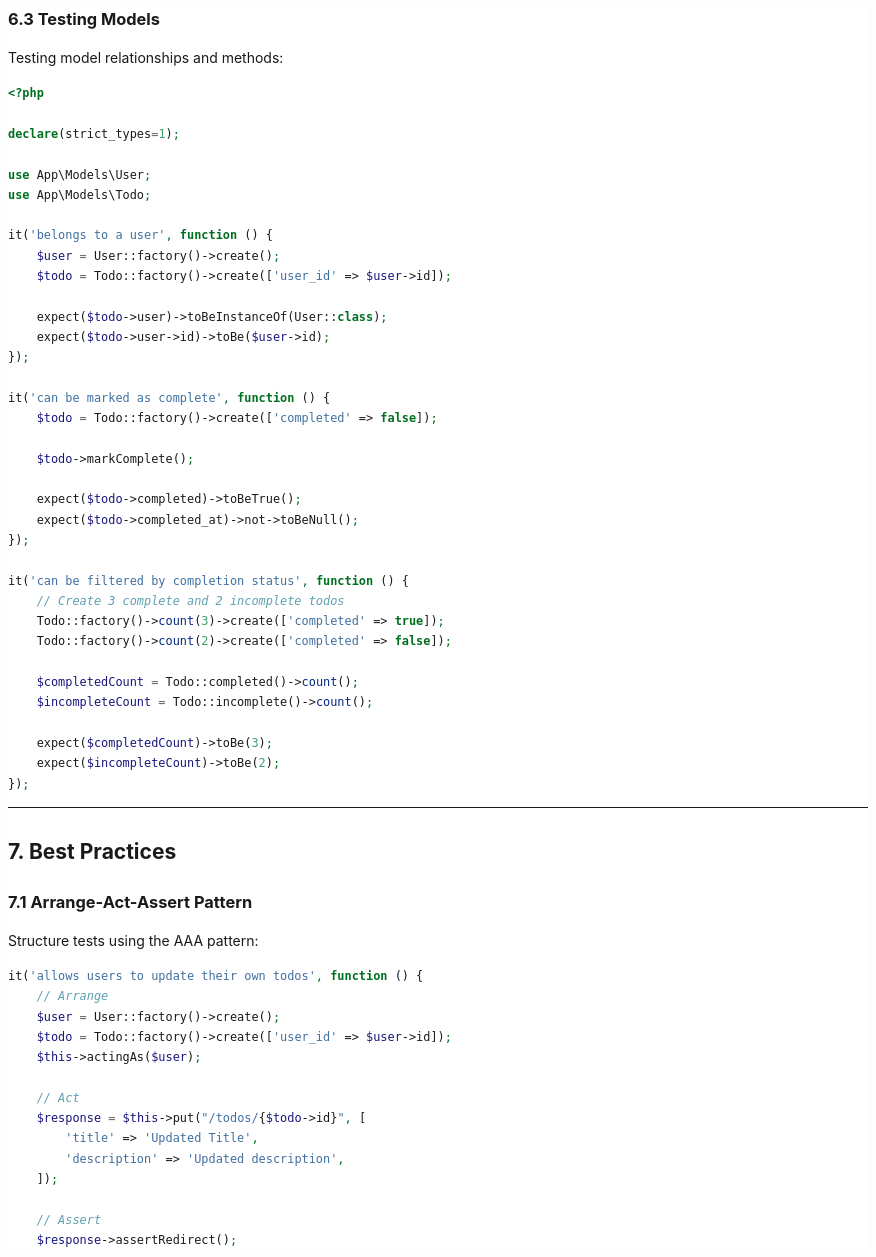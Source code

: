 ### 6.3 Testing Models

Testing model relationships and methods:

```php
<?php

declare(strict_types=1);

use App\Models\User;
use App\Models\Todo;

it('belongs to a user', function () {
    $user = User::factory()->create();
    $todo = Todo::factory()->create(['user_id' => $user->id]);
    
    expect($todo->user)->toBeInstanceOf(User::class);
    expect($todo->user->id)->toBe($user->id);
});

it('can be marked as complete', function () {
    $todo = Todo::factory()->create(['completed' => false]);
    
    $todo->markComplete();
    
    expect($todo->completed)->toBeTrue();
    expect($todo->completed_at)->not->toBeNull();
});

it('can be filtered by completion status', function () {
    // Create 3 complete and 2 incomplete todos
    Todo::factory()->count(3)->create(['completed' => true]);
    Todo::factory()->count(2)->create(['completed' => false]);
    
    $completedCount = Todo::completed()->count();
    $incompleteCount = Todo::incomplete()->count();
    
    expect($completedCount)->toBe(3);
    expect($incompleteCount)->toBe(2);
});
```

---

## 7. Best Practices

### 7.1 Arrange-Act-Assert Pattern

Structure tests using the AAA pattern:

```php
it('allows users to update their own todos', function () {
    // Arrange
    $user = User::factory()->create();
    $todo = Todo::factory()->create(['user_id' => $user->id]);
    $this->actingAs($user);
    
    // Act
    $response = $this->put("/todos/{$todo->id}", [
        'title' => 'Updated Title',
        'description' => 'Updated description',
    ]);
    
    // Assert
    $response->assertRedirect();
```
